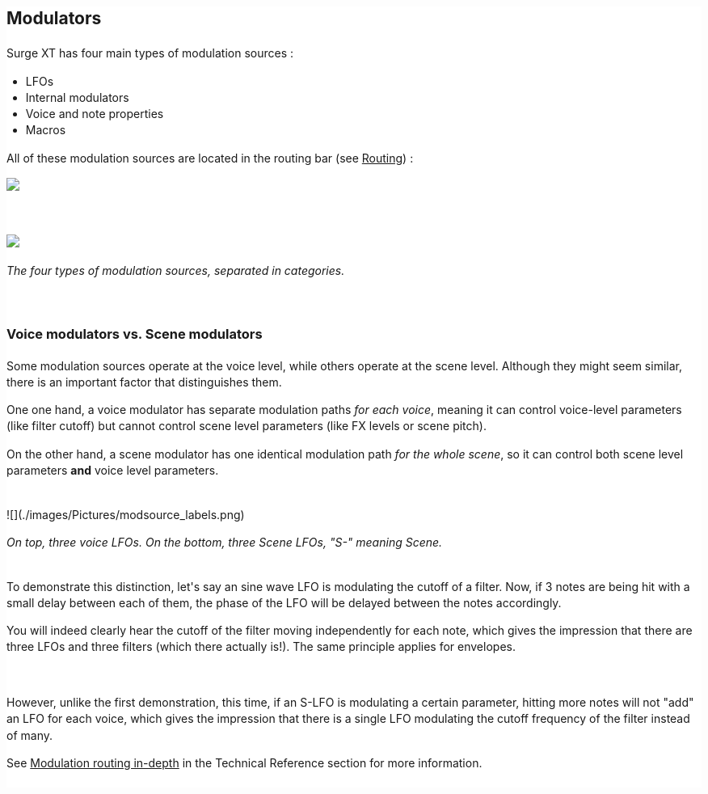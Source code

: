 
## Modulators
Surge XT has four main types of modulation sources :

 - LFOs
 - Internal modulators
 - Voice and note properties
 - Macros


All of these modulation sources are located in the routing bar (see [Routing](#routing)) :

![](./images/Pictures/routingbar.png)

<br/>

![](./images/Pictures/routingbar_sections.png)

*The four types of modulation sources, separated in categories.*

<br/>

### Voice modulators vs. Scene modulators

Some modulation sources operate at the voice level, while others operate at the scene level.
Although they might seem similar, there is an important factor that distinguishes them.

One one hand, a voice modulator has separate modulation paths *for each voice*, meaning it can
control voice-level parameters (like filter cutoff) but cannot control scene level parameters (like FX levels or scene pitch).

On the other hand, a scene modulator has one identical modulation path *for the whole scene*, so it can control both scene level parameters **and** voice level parameters.

<br/>
![](./images/Pictures/modsource_labels.png)

*On top, three voice LFOs. On the bottom, three Scene LFOs, "S-" meaning Scene.*

<br/>
To demonstrate this distinction, let's say an sine wave LFO is modulating the cutoff of a filter.
Now, if 3 notes are being hit with a small delay between each of them, the phase of the LFO will be delayed between the notes accordingly.

You will indeed clearly hear the cutoff of the filter moving independently for each note, which gives the impression that there are three LFOs and three filters (which there actually is!).
The same principle applies for envelopes.

<br/>

However, unlike the first demonstration, this time, if an S-LFO is modulating a certain parameter,
hitting more notes will not "add" an LFO for each voice, which gives the impression that there is a single LFO
modulating the cutoff frequency of the filter instead of many.


See [Modulation routing in-depth](#modulation-routing-in-depth) in the Technical Reference section for more information.
<br/>
<br/>
